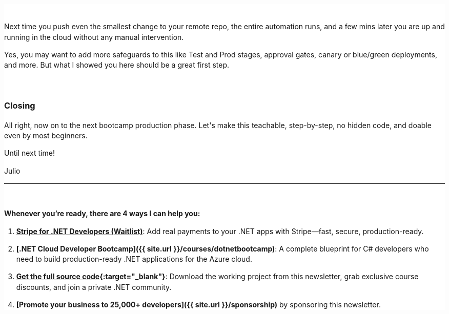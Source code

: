 **​**

Next time you push even the smallest change to your remote repo, the entire automation runs, and a few mins later you are up and running in the cloud without any manual intervention.

Yes, you may want to add more safeguards to this like Test and Prod stages, approval gates, canary or blue/green deployments, and more. But what I showed you here should be a great first step.

**​**

### **Closing**
All right, now on to the next bootcamp production phase. Let's make this teachable, step-by-step, no hidden code, and doable even by most beginners.

Until next time!

Julio

---


<br/>


**Whenever you’re ready, there are 4 ways I can help you:**

1. **[​Stripe for .NET Developers (Waitlist)​](https://go.dotnetacademy.io/stripe-waitlist)**: Add real payments to your .NET apps with Stripe—fast, secure, production-ready.

2. **[.NET Cloud Developer Bootcamp]({{ site.url }}/courses/dotnetbootcamp)**: A complete blueprint for C# developers who need to build production-ready .NET applications for the Azure cloud.

3. **​[​Get the full source code](https://www.patreon.com/juliocasal){:target="_blank"}**: Download the working project from this newsletter, grab exclusive course discounts, and join a private .NET community.

4. **[Promote your business to 25,000+ developers]({{ site.url }}/sponsorship)** by sponsoring this newsletter.